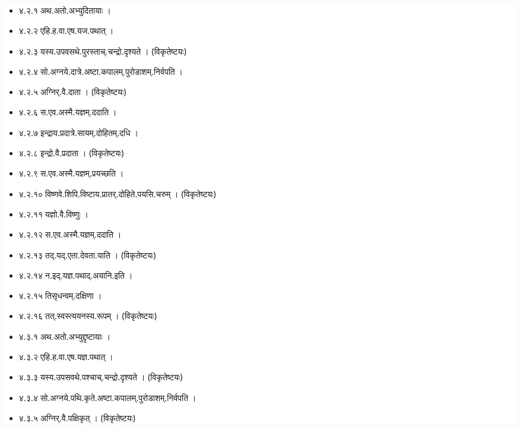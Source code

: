 - ४.२.१       अथ.अतो.अभ्युदितायाः  ।
- ४.२.२       एहि.ह.वा.एष.यज.पथात्  ।
- ४.२.३       यस्य.उपवसथे.पुरस्ताच्.चन्द्रो.दृश्यते  ।     (विकृतेष्टयः)
- ४.२.४       सो.अग्नये.दात्रे.अष्टा.कपालम्.पुरोडाशम्.निर्वपति  ।
- ४.२.५       अग्निर्.वै.दाता  ।     (विकृतेष्टयः)
- ४.२.६       स.एव.अस्मै.यज्ञम्.ददाति  ।
- ४.२.७       इन्द्राय.प्रदात्रे.सायम्.दोहितम्.दधि  ।
- ४.२.८       इन्द्रो.वै.प्रदाता  ।     (विकृतेष्टयः)
- ४.२.९       स.एव.अस्मै.यज्ञम्.प्रयच्छति  ।
- ४.२.१०      विष्णवे.शिपि.विष्टाय.प्रातर्.दोहिते.पयसि.चरुम्  ।     (विकृतेष्टयः)
- ४.२.११      यज्ञो.वै.विष्णुः  ।
- ४.२.१२      स.एव.अस्मै.यज्ञम्.ददाति  ।
- ४.२.१३      तद्.यद्.एता.देवता.याति  ।     (विकृतेष्टयः)
- ४.२.१४      न.इद्.यज्ञ.पथाद्.अयानि.इति  ।
- ४.२.१५      तिसृधन्वम्.दक्षिणा  ।
- ४.२.१६      तत्.स्वस्त्ययनस्य.रूपम्  ।     (विकृतेष्टयः)

- ४.३.१       अथ.अतो.अभ्युद्दृष्टायाः  ।
- ४.३.२       एहि.ह.वा.एष.यज्ञ.पथात्  ।
- ४.३.३       यस्य.उपसवथे.पश्चाच्.चन्द्रो.दृश्यते  ।     (विकृतेष्टयः)
- ४.३.४       सो.अग्नये.पथि.कृते.अष्टा.कपालम्.पुरोडाशम्.निर्वपति  ।
- ४.३.५       अग्निर्.वै.पक्षिकृत्  ।     (विकृतेष्टयः)
